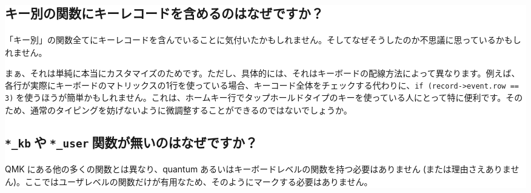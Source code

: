 ## キー別の関数にキーレコードを含めるのはなぜですか？

「キー別」の関数全てにキーレコードを含んでいることに気付いたかもしれません。そしてなぜそうしたのか不思議に思っているかもしれません。

まぁ、それは単純に本当にカスタマイズのためです。ただし、具体的には、それはキーボードの配線方法によって異なります。例えば、各行が実際にキーボードのマトリックスの1行を使っている場合、キーコード全体をチェックする代わりに、`if (record->event.row == 3)` を使うほうが簡単かもしれません。これは、ホームキー行でタップホールドタイプのキーを使っている人にとって特に便利です。そのため、通常のタイピングを妨げないように微調整することができるのではないでしょうか。

## `*_kb` や `*_user` 関数が無いのはなぜですか？

QMK にある他の多くの関数とは異なり、quantum あるいはキーボードレベルの関数を持つ必要はありません (または理由さえありません)。ここではユーザレベルの関数だけが有用なため、そのようにマークする必要はありません。
